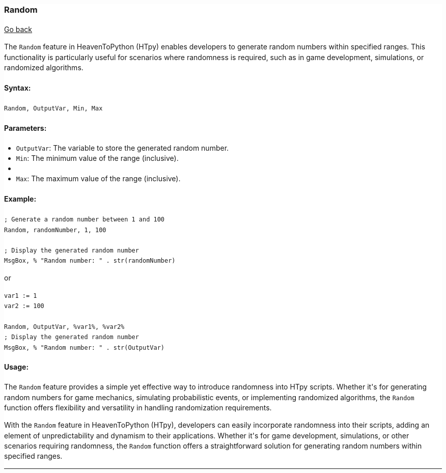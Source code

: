
### Random <a id="random"></a>

[Go back](#features)

The `Random` feature in HeavenToPython (HTpy) enables developers to generate random numbers within specified ranges. This functionality is particularly useful for scenarios where randomness is required, such as in game development, simulations, or randomized algorithms.

#### Syntax:

```ahk
Random, OutputVar, Min, Max
```

#### Parameters:

- `OutputVar`: The variable to store the generated random number.
- `Min`: The minimum value of the range (inclusive).
-
- `Max`: The maximum value of the range (inclusive).

#### Example:

```ahk
; Generate a random number between 1 and 100
Random, randomNumber, 1, 100

; Display the generated random number
MsgBox, % "Random number: " . str(randomNumber)
```

or

```ahk
var1 := 1
var2 := 100

Random, OutputVar, %var1%, %var2%
; Display the generated random number
MsgBox, % "Random number: " . str(OutputVar)
```

#### Usage:

The `Random` feature provides a simple yet effective way to introduce randomness into HTpy scripts. Whether it's for generating random numbers for game mechanics, simulating probabilistic events, or implementing randomized algorithms, the `Random` function offers flexibility and versatility in handling randomization requirements.

With the `Random` feature in HeavenToPython (HTpy), developers can easily incorporate randomness into their scripts, adding an element of unpredictability and dynamism to their applications. Whether it's for game development, simulations, or other scenarios requiring randomness, the `Random` function offers a straightforward solution for generating random numbers within specified ranges.

---
